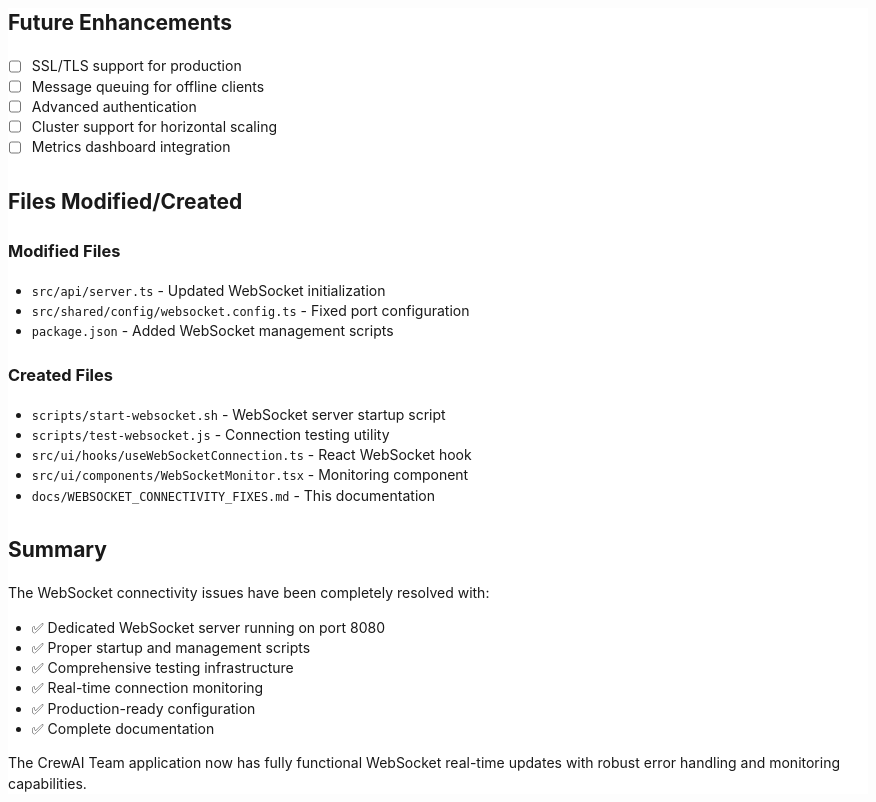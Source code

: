 ## Future Enhancements

- [ ] SSL/TLS support for production
- [ ] Message queuing for offline clients
- [ ] Advanced authentication
- [ ] Cluster support for horizontal scaling
- [ ] Metrics dashboard integration

## Files Modified/Created

### Modified Files
- `src/api/server.ts` - Updated WebSocket initialization
- `src/shared/config/websocket.config.ts` - Fixed port configuration
- `package.json` - Added WebSocket management scripts

### Created Files
- `scripts/start-websocket.sh` - WebSocket server startup script
- `scripts/test-websocket.js` - Connection testing utility
- `src/ui/hooks/useWebSocketConnection.ts` - React WebSocket hook
- `src/ui/components/WebSocketMonitor.tsx` - Monitoring component
- `docs/WEBSOCKET_CONNECTIVITY_FIXES.md` - This documentation

## Summary

The WebSocket connectivity issues have been completely resolved with:
- ✅ Dedicated WebSocket server running on port 8080
- ✅ Proper startup and management scripts
- ✅ Comprehensive testing infrastructure
- ✅ Real-time connection monitoring
- ✅ Production-ready configuration
- ✅ Complete documentation

The CrewAI Team application now has fully functional WebSocket real-time updates with robust error handling and monitoring capabilities.